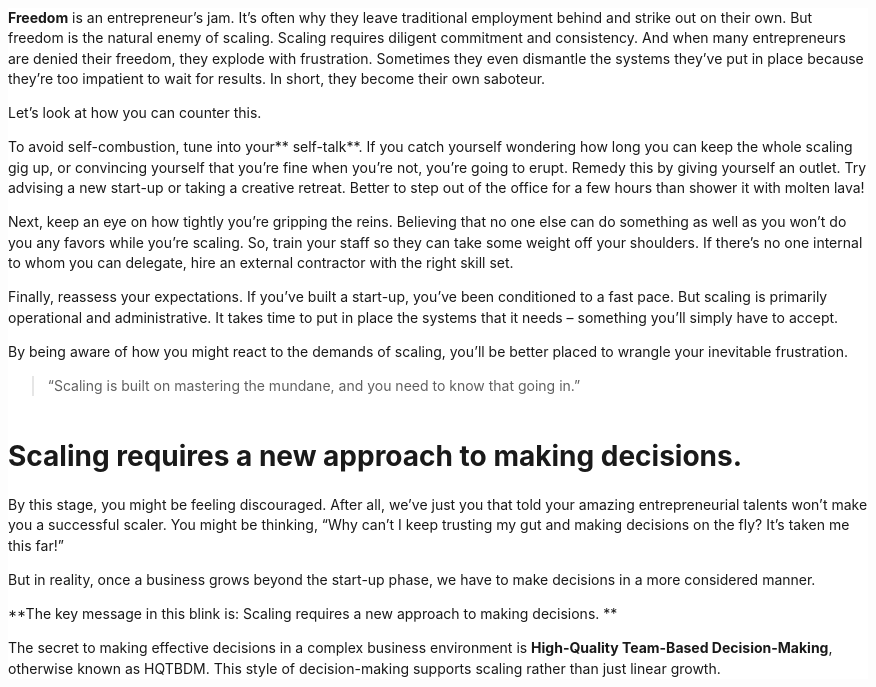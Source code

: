 **Freedom** is an entrepreneur’s jam. It’s often why they leave
traditional employment behind and strike out on their own. But
freedom is the natural enemy of scaling. Scaling requires
diligent commitment and consistency. And when many
entrepreneurs are denied their freedom, they explode with
frustration. Sometimes they even dismantle the systems they’ve
put in place because they’re too impatient to wait for results.
In short, they become their own saboteur. 

Let’s look at how you can counter this. 

To avoid self-combustion, tune into your** self-talk**. If you
catch yourself wondering how long you can keep the whole
scaling gig up, or convincing yourself that you’re fine when
you’re not, you’re going to erupt. Remedy this by giving
yourself an outlet. Try advising a new start-up or taking a
creative retreat. Better to step out of the office for a few
hours than shower it with molten lava!

Next, keep an eye on how tightly you’re gripping the reins.
Believing that no one else can do something as well as you
won’t do you any favors while you’re scaling. So, train your
staff so they can take some weight off your shoulders. If
there’s no one internal to whom you can delegate, hire an
external contractor with the right skill set.

Finally, reassess your expectations. If you’ve built a
start-up, you’ve been conditioned to a fast pace. But scaling
is primarily operational and administrative. It takes time to
put in place the systems that it needs – something you’ll
simply have to accept.

By being aware of how you might react to the demands of
scaling, you’ll be better placed to wrangle your inevitable
frustration. 

> “Scaling is built on mastering the mundane, and you need to
> know that going in.”

# Scaling requires a new approach to making decisions. 

By this stage, you might be feeling discouraged. After all,
we’ve just you that told your amazing entrepreneurial talents
won’t make you a successful scaler. You might be thinking, “Why
can’t I keep trusting my gut and making decisions on the fly?
It’s taken me this far!”

But in reality, once a business grows beyond the start-up
phase, we have to make decisions in a more considered manner.

**The key message in this blink is: Scaling requires a new
approach to making decisions. **

The secret to making effective decisions in a complex business
environment is **High-Quality Team-Based Decision-Making**,
otherwise known as HQTBDM. This style of decision-making
supports scaling rather than just linear growth.
